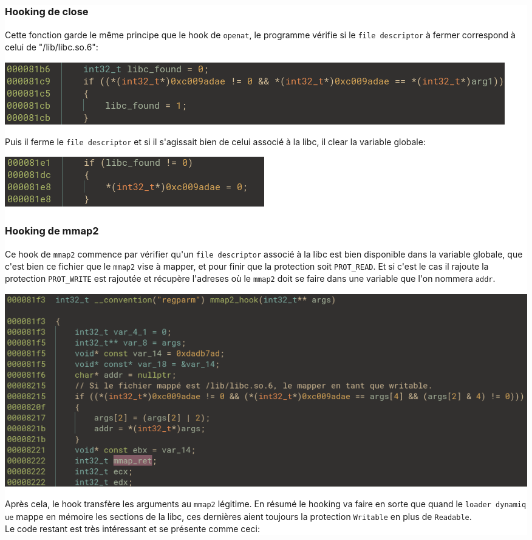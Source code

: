 ### Hooking de close

Cette fonction garde le même principe que le hook de `openat`, le programme vérifie si le `file descriptor` à fermer correspond à celui de "/lib/libc.so.6":

![](./assets/screenshot_close_hook_0.png)

Puis il ferme le `file descriptor` et si il s'agissait bien de celui associé à la libc, il clear la variable globale:

![](./assets/screenshot_hook_close_1.png)

### Hooking de mmap2

Ce hook de `mmap2` commence par vérifier qu'un `file descriptor` associé à la libc est bien disponible dans la variable globale, que c'est bien ce fichier que le `mmap2` vise à mapper, et pour finir que la protection soit `PROT_READ`. Et si c'est le cas il rajoute la protection `PROT_WRITE` est rajoutée et récupère l'adreses où le `mmap2` doit se faire dans une variable que l'on nommera `addr`.

![](./assets/screenshot_hook_mmap2_0.png)

Après cela, le hook transfère les arguments au `mmap2` légitime. En résumé le hooking va faire en sorte que quand le `loader dynamique` mappe en mémoire les sections de la libc, ces dernières aient toujours la protection `Writable` en plus de `Readable`. \
Le code restant est très intéressant et se présente comme ceci:
